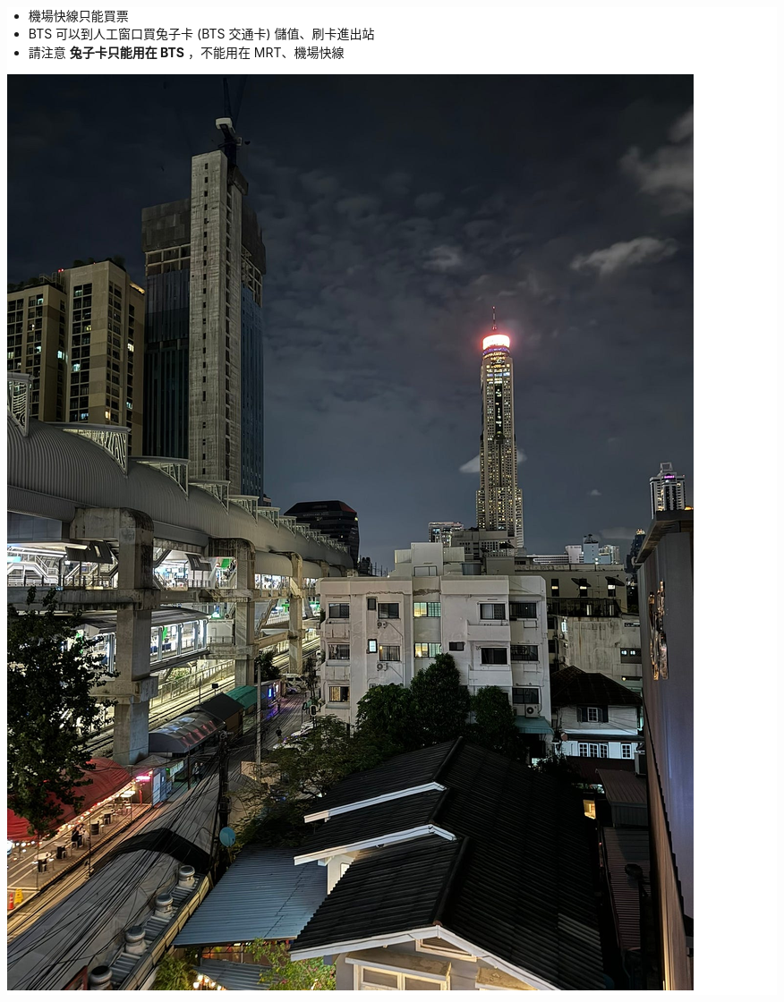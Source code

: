 - 機場快線只能買票
- BTS 可以到人工窗口買兔子卡 \(BTS 交通卡\) 儲值、刷卡進出站
- 請注意 **兔子卡只能用在 BTS** ，不能用在 MRT、機場快線



![](/assets/b7e7c0938985/1*EF3IK_FXS4n3igDOsJ0C4A.jpeg)
